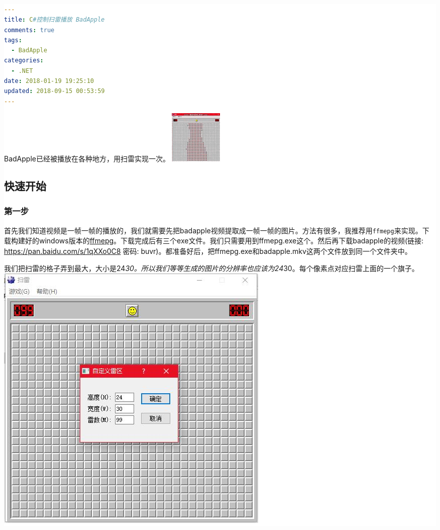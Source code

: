 ```yaml
---
title: C#控制扫雷播放 BadApple
comments: true
tags:
  - BadApple
categories:
  - .NET
date: 2018-01-19 19:25:10
updated: 2018-09-15 00:53:59
---
```


BadApple已经被播放在各种地方，用扫雷实现一次。
![img](csharp-bad-apple/saolei2-1-6424671847.gif)



## 快速开始
### 第一步

首先我们知道视频是一帧一帧的播放的，我们就需要先把badapple视频提取成一帧一帧的图片。方法有很多，我推荐用`ffmepg`来实现。下载构建好的windows版本的[ffmepg](https://ffmpeg.zeranoe.com/builds/)。下载完成后有三个exe文件。我们只需要用到ffmepg.exe这个。然后再下载badapple的视频(链接: <https://pan.baidu.com/s/1qXXo0C8> 密码: buvr)。都准备好后，把ffmepg.exe和badapple.mkv这两个文件放到同一个文件夹中。

我们把扫雷的格子弄到最大，大小是24*30。所以我们等等生成的图片的分辨率也应该为24*30。每个像素点对应扫雷上面的一个旗子。
![img](csharp-bad-apple/saolei-6424665902.jpg)
